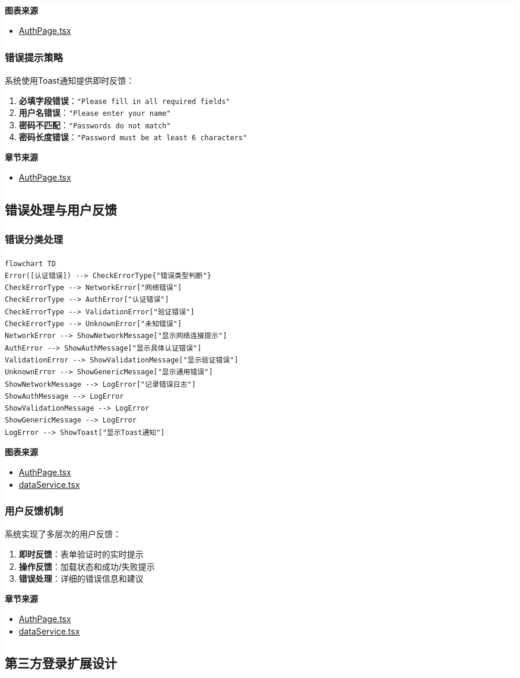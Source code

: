 **图表来源**
- [AuthPage.tsx](file://src/components/AuthPage.tsx#L32-L50)

### 错误提示策略

系统使用Toast通知提供即时反馈：

1. **必填字段错误**：`"Please fill in all required fields"`
2. **用户名错误**：`"Please enter your name"`
3. **密码不匹配**：`"Passwords do not match"`
4. **密码长度错误**：`"Password must be at least 6 characters"`

**章节来源**
- [AuthPage.tsx](file://src/components/AuthPage.tsx#L32-L50)

## 错误处理与用户反馈

### 错误分类处理

```mermaid
flowchart TD
Error([认证错误]) --> CheckErrorType{"错误类型判断"}
CheckErrorType --> NetworkError["网络错误"]
CheckErrorType --> AuthError["认证错误"]
CheckErrorType --> ValidationError["验证错误"]
CheckErrorType --> UnknownError["未知错误"]
NetworkError --> ShowNetworkMessage["显示网络连接提示"]
AuthError --> ShowAuthMessage["显示具体认证错误"]
ValidationError --> ShowValidationMessage["显示验证错误"]
UnknownError --> ShowGenericMessage["显示通用错误"]
ShowNetworkMessage --> LogError["记录错误日志"]
ShowAuthMessage --> LogError
ShowValidationMessage --> LogError
ShowGenericMessage --> LogError
LogError --> ShowToast["显示Toast通知"]
```

**图表来源**
- [AuthPage.tsx](file://src/components/AuthPage.tsx#L75-L85)
- [dataService.tsx](file://src/utils/dataService.tsx#L145-L170)

### 用户反馈机制

系统实现了多层次的用户反馈：

1. **即时反馈**：表单验证时的实时提示
2. **操作反馈**：加载状态和成功/失败提示
3. **错误处理**：详细的错误信息和建议

**章节来源**
- [AuthPage.tsx](file://src/components/AuthPage.tsx#L75-L85)
- [dataService.tsx](file://src/utils/dataService.tsx#L145-L170)

## 第三方登录扩展设计
